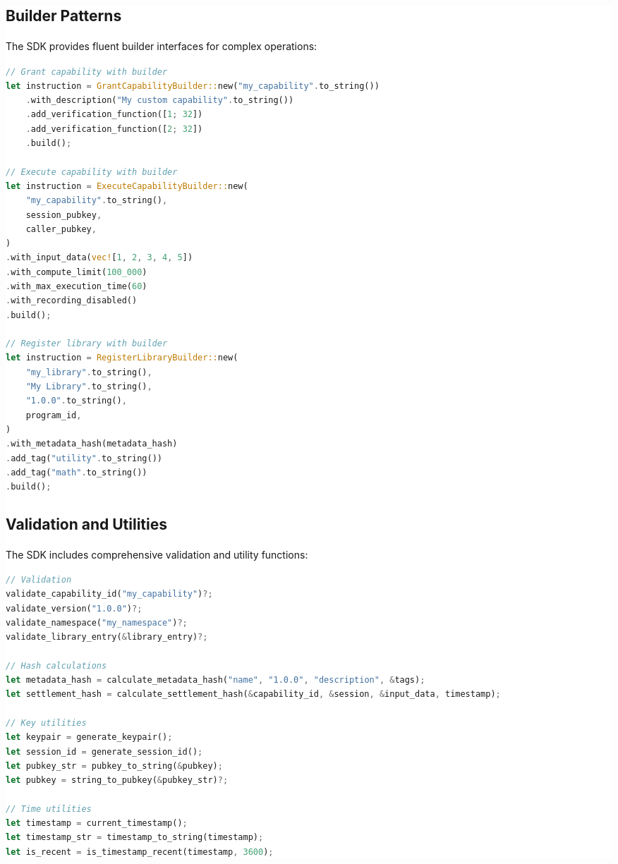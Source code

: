 ```rust
```

## Builder Patterns

The SDK provides fluent builder interfaces for complex operations:

```rust
// Grant capability with builder
let instruction = GrantCapabilityBuilder::new("my_capability".to_string())
    .with_description("My custom capability".to_string())
    .add_verification_function([1; 32])
    .add_verification_function([2; 32])
    .build();

// Execute capability with builder
let instruction = ExecuteCapabilityBuilder::new(
    "my_capability".to_string(),
    session_pubkey,
    caller_pubkey,
)
.with_input_data(vec![1, 2, 3, 4, 5])
.with_compute_limit(100_000)
.with_max_execution_time(60)
.with_recording_disabled()
.build();

// Register library with builder
let instruction = RegisterLibraryBuilder::new(
    "my_library".to_string(),
    "My Library".to_string(),
    "1.0.0".to_string(),
    program_id,
)
.with_metadata_hash(metadata_hash)
.add_tag("utility".to_string())
.add_tag("math".to_string())
.build();
```

## Validation and Utilities

The SDK includes comprehensive validation and utility functions:

```rust
// Validation
validate_capability_id("my_capability")?;
validate_version("1.0.0")?;
validate_namespace("my_namespace")?;
validate_library_entry(&library_entry)?;

// Hash calculations
let metadata_hash = calculate_metadata_hash("name", "1.0.0", "description", &tags);
let settlement_hash = calculate_settlement_hash(&capability_id, &session, &input_data, timestamp);

// Key utilities
let keypair = generate_keypair();
let session_id = generate_session_id();
let pubkey_str = pubkey_to_string(&pubkey);
let pubkey = string_to_pubkey(&pubkey_str)?;

// Time utilities
let timestamp = current_timestamp();
let timestamp_str = timestamp_to_string(timestamp);
let is_recent = is_timestamp_recent(timestamp, 3600);
```